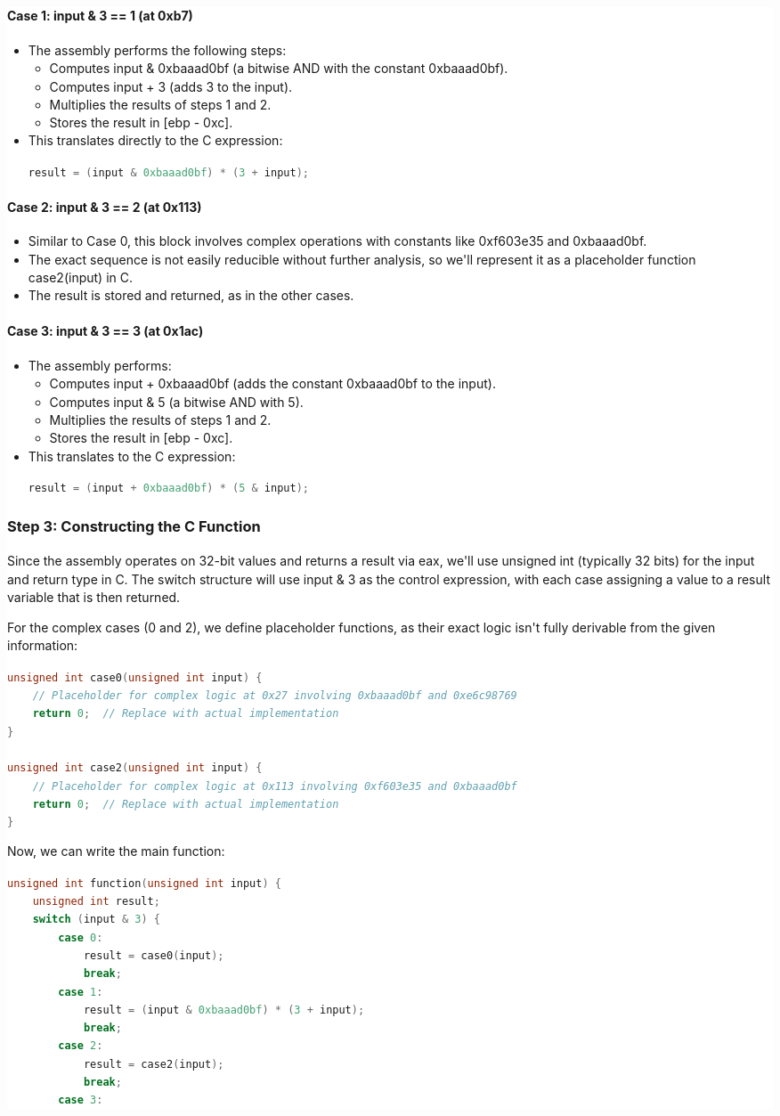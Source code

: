 #### Case 1: input & 3 == 1 (at 0xb7)

- The assembly performs the following steps:
  - Computes input & 0xbaaad0bf (a bitwise AND with the constant 0xbaaad0bf).
  - Computes input + 3 (adds 3 to the input).
  - Multiplies the results of steps 1 and 2.
  - Stores the result in [ebp - 0xc].
- This translates directly to the C expression:
  ```c
  result = (input & 0xbaaad0bf) * (3 + input);
  ```

#### Case 2: input & 3 == 2 (at 0x113)

- Similar to Case 0, this block involves complex operations with constants like 0xf603e35 and 0xbaaad0bf.
- The exact sequence is not easily reducible without further analysis, so we'll represent it as a placeholder function case2(input) in C.
- The result is stored and returned, as in the other cases.

#### Case 3: input & 3 == 3 (at 0x1ac)

- The assembly performs:
  - Computes input + 0xbaaad0bf (adds the constant 0xbaaad0bf to the input).
  - Computes input & 5 (a bitwise AND with 5).
  - Multiplies the results of steps 1 and 2.
  - Stores the result in [ebp - 0xc].
- This translates to the C expression:
  ```c
  result = (input + 0xbaaad0bf) * (5 & input);
  ```

### Step 3: Constructing the C Function

Since the assembly operates on 32-bit values and returns a result via eax, we'll use unsigned int (typically 32 bits) for the input and return type in C. The switch structure will use input & 3 as the control expression, with each case assigning a value to a result variable that is then returned.

For the complex cases (0 and 2), we define placeholder functions, as their exact logic isn't fully derivable from the given information:
```c
unsigned int case0(unsigned int input) {
    // Placeholder for complex logic at 0x27 involving 0xbaaad0bf and 0xe6c98769
    return 0;  // Replace with actual implementation
}

unsigned int case2(unsigned int input) {
    // Placeholder for complex logic at 0x113 involving 0xf603e35 and 0xbaaad0bf
    return 0;  // Replace with actual implementation
}
```

Now, we can write the main function:
```c
unsigned int function(unsigned int input) {
    unsigned int result;
    switch (input & 3) {
        case 0:
            result = case0(input);
            break;
        case 1:
            result = (input & 0xbaaad0bf) * (3 + input);
            break;
        case 2:
            result = case2(input);
            break;
        case 3:
```